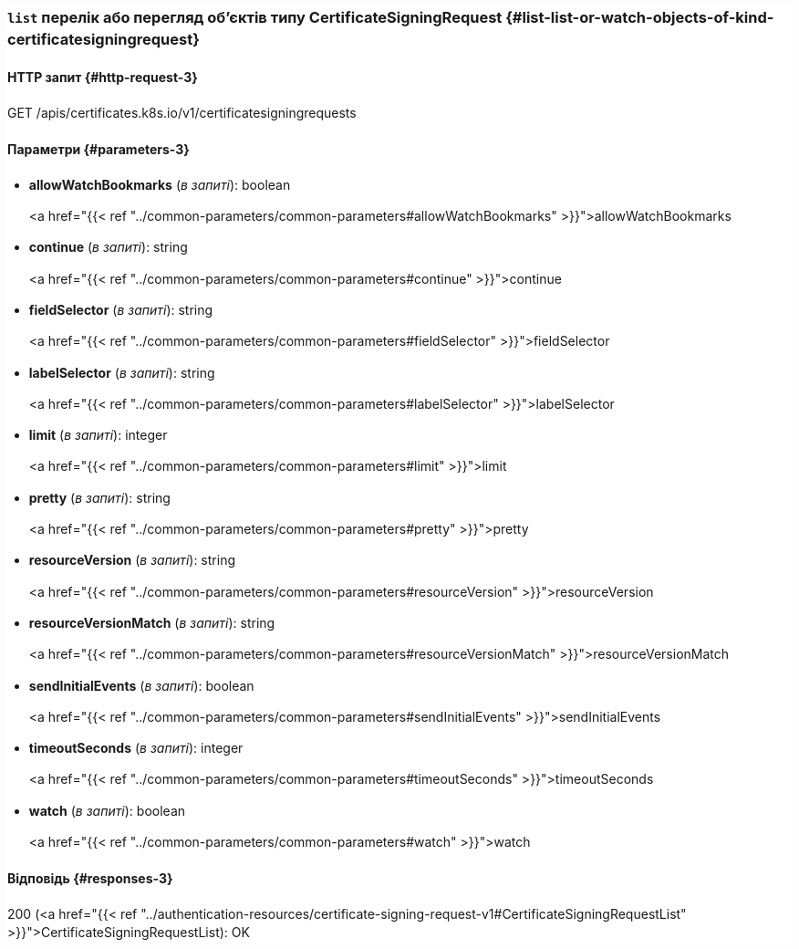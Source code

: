 ### `list` перелік або перегляд обʼєктів типу CertificateSigningRequest {#list-list-or-watch-objects-of-kind-certificatesigningrequest}

#### HTTP запит {#http-request-3}

GET /apis/certificates.k8s.io/v1/certificatesigningrequests

#### Параметри {#parameters-3}

- **allowWatchBookmarks** (*в запиті*): boolean

  <a href="{{< ref "../common-parameters/common-parameters#allowWatchBookmarks" >}}">allowWatchBookmarks</a>

- **continue** (*в запиті*): string

  <a href="{{< ref "../common-parameters/common-parameters#continue" >}}">continue</a>

- **fieldSelector** (*в запиті*): string

  <a href="{{< ref "../common-parameters/common-parameters#fieldSelector" >}}">fieldSelector</a>

- **labelSelector** (*в запиті*): string

  <a href="{{< ref "../common-parameters/common-parameters#labelSelector" >}}">labelSelector</a>

- **limit** (*в запиті*): integer

  <a href="{{< ref "../common-parameters/common-parameters#limit" >}}">limit</a>

- **pretty** (*в запиті*): string

  <a href="{{< ref "../common-parameters/common-parameters#pretty" >}}">pretty</a>

- **resourceVersion** (*в запиті*): string

  <a href="{{< ref "../common-parameters/common-parameters#resourceVersion" >}}">resourceVersion</a>

- **resourceVersionMatch** (*в запиті*): string

  <a href="{{< ref "../common-parameters/common-parameters#resourceVersionMatch" >}}">resourceVersionMatch</a>

- **sendInitialEvents** (*в запиті*): boolean

  <a href="{{< ref "../common-parameters/common-parameters#sendInitialEvents" >}}">sendInitialEvents</a>

- **timeoutSeconds** (*в запиті*): integer

  <a href="{{< ref "../common-parameters/common-parameters#timeoutSeconds" >}}">timeoutSeconds</a>

- **watch** (*в запиті*): boolean

  <a href="{{< ref "../common-parameters/common-parameters#watch" >}}">watch</a>

#### Відповідь {#responses-3}

200 (<a href="{{< ref "../authentication-resources/certificate-signing-request-v1#CertificateSigningRequestList" >}}">CertificateSigningRequestList</a>): OK
